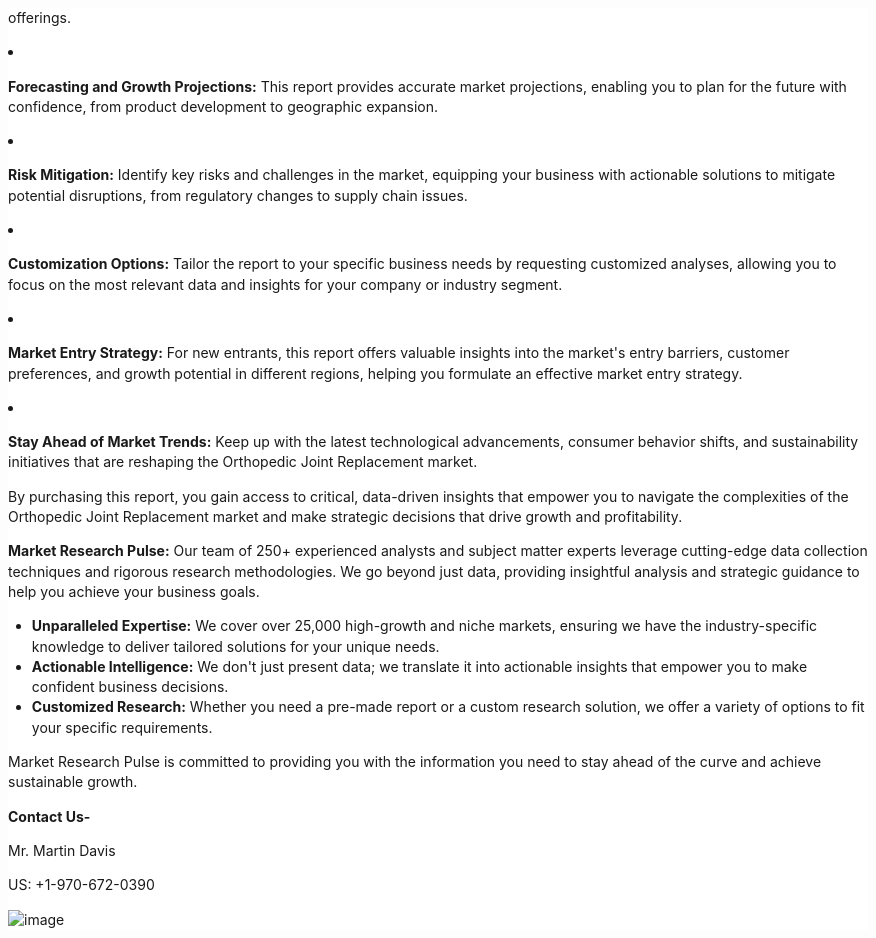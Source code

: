 offerings.</p></li><li><p><strong>Forecasting and Growth Projections:</strong> This report provides accurate market projections, enabling you to plan for the future with confidence, from product development to geographic expansion.</p></li><li><p><strong>Risk Mitigation:</strong> Identify key risks and challenges in the market, equipping your business with actionable solutions to mitigate potential disruptions, from regulatory changes to supply chain issues.</p></li><li><p><strong>Customization Options:</strong> Tailor the report to your specific business needs by requesting customized analyses, allowing you to focus on the most relevant data and insights for your company or industry segment.</p></li><li><p><strong>Market Entry Strategy:</strong> For new entrants, this report offers valuable insights into the market's entry barriers, customer preferences, and growth potential in different regions, helping you formulate an effective market entry strategy.</p></li><li><p><strong>Stay Ahead of Market Trends:</strong> Keep up with the latest technological advancements, consumer behavior shifts, and sustainability initiatives that are reshaping the Orthopedic Joint Replacement market.</p></li></ol><p>By purchasing this report, you gain access to critical, data-driven insights that empower you to navigate the complexities of the Orthopedic Joint Replacement market and make strategic decisions that drive growth and profitability.</p><p><strong>Market Research Pulse:</strong>&nbsp;Our team of 250+ experienced analysts and subject matter experts leverage cutting-edge data collection techniques and rigorous research methodologies. We go beyond just data, providing insightful analysis and strategic guidance to help you achieve your business goals.</p><ul><li><strong>Unparalleled Expertise:</strong>&nbsp;We cover over 25,000 high-growth and niche markets, ensuring we have the industry-specific knowledge to deliver tailored solutions for your unique needs.</li><li><strong>Actionable Intelligence:</strong>&nbsp;We don't just present data; we translate it into actionable insights that empower you to make confident business decisions.</li><li><strong>Customized Research:</strong>&nbsp;Whether you need a pre-made report or a custom research solution, we offer a variety of options to fit your specific requirements.</li></ul><p>Market Research Pulse is committed to providing you with the information you need to stay ahead of the curve and achieve sustainable growth.</p><p><strong>Contact Us-</strong></p><p>Mr. Martin Davis</p><p>US: +1-970-672-0390</p>
![image](https://github.com/user-attachments/assets/ad667ce7-3aa5-4743-b733-7ce5ef193531)
